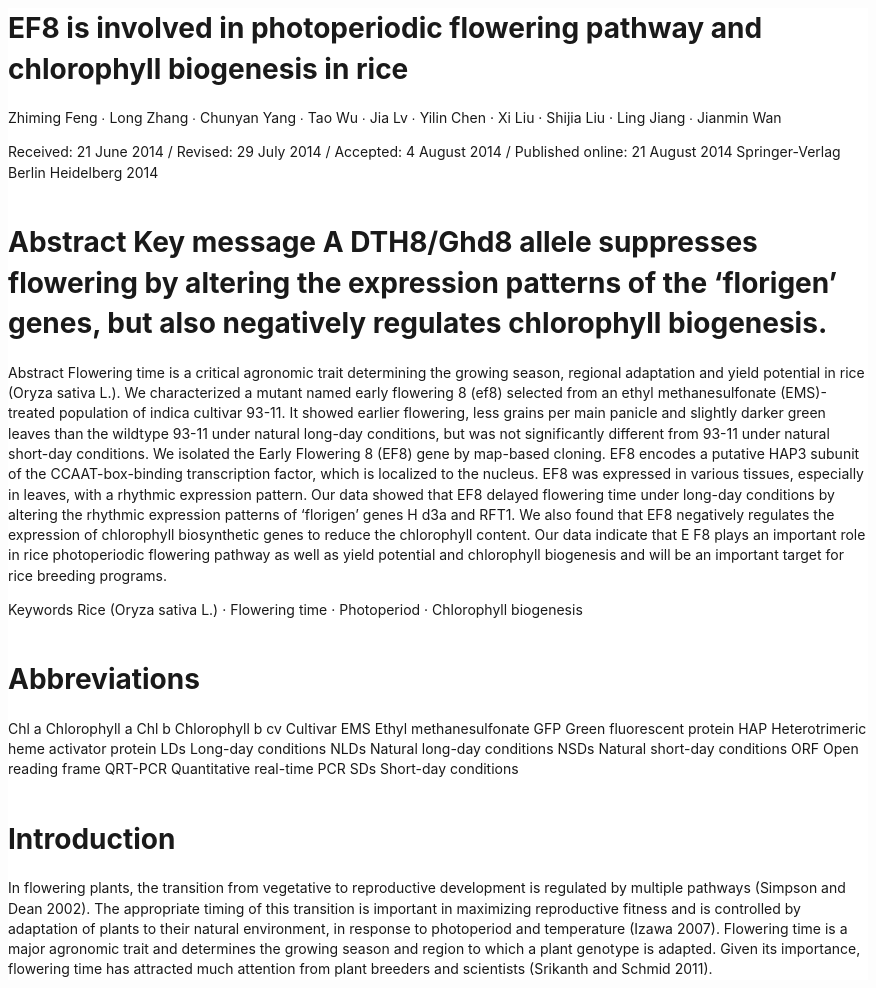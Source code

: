 # EF8 is involved in photoperiodic flowering pathway and chlorophyll biogenesis in rice

Zhiming Feng ∙ Long Zhang ∙ Chunyan Yang ∙ Tao Wu ∙ Jia Lv ∙ Yilin Chen · Xi Liu · Shijia Liu · Ling Jiang ∙ Jianmin Wan

Received: 21 June 2014 / Revised: 29 July 2014 / Accepted: 4 August 2014 / Published online: 21 August 2014
Springer-Verlag Berlin Heidelberg 2014

# Abstract Key message A DTH8/Ghd8 allele suppresses flowering by altering the expression patterns of the ‘florigen’ genes, but also negatively regulates chlorophyll biogenesis.

Abstract Flowering time is a critical agronomic trait determining the growing season, regional adaptation and yield potential in rice (Oryza sativa L.). We characterized a mutant named early flowering 8 (ef8) selected from an ethyl methanesulfonate (EMS)-treated population of indica cultivar 93-11. It showed earlier flowering, less grains per main panicle and slightly darker green leaves than the wildtype 93-11 under natural long-day conditions, but was not significantly different from 93-11 under natural short-day conditions. We isolated the Early Flowering 8 (EF8) gene by map-based cloning. EF8 encodes a putative HAP3 subunit of the CCAAT-box-binding transcription factor, which is localized to the nucleus. EF8 was expressed in various tissues, especially in leaves, with a rhythmic expression pattern. Our data showed that EF8 delayed flowering time under long-day conditions by altering the rhythmic expression patterns of ‘florigen’ genes H d3a and RFT1. We also found that EF8 negatively regulates the expression of chlorophyll biosynthetic genes to reduce the chlorophyll content. Our data indicate that E F8 plays an important role in rice photoperiodic flowering pathway as well as yield potential and chlorophyll biogenesis and will be an important target for rice breeding programs.

Keywords Rice (Oryza sativa L.) · Flowering time · Photoperiod · Chlorophyll biogenesis

# Abbreviations

Chl a Chlorophyll a
Chl b Chlorophyll b
cv Cultivar
EMS Ethyl methanesulfonate
GFP Green fluorescent protein
HAP Heterotrimeric heme activator protein
LDs Long-day conditions
NLDs Natural long-day conditions
NSDs Natural short-day conditions
ORF Open reading frame
QRT-PCR Quantitative real-time PCR
SDs Short-day conditions

# Introduction

In flowering plants, the transition from vegetative to reproductive development is regulated by multiple pathways (Simpson and Dean 2002). The appropriate timing of this transition is important in maximizing reproductive fitness and is controlled by adaptation of plants to their natural environment, in response to photoperiod and temperature (Izawa 2007). Flowering time is a major agronomic trait and determines the growing season and region to which a plant genotype is adapted. Given its importance, flowering time has attracted much attention from plant breeders and scientists (Srikanth and Schmid 2011).
